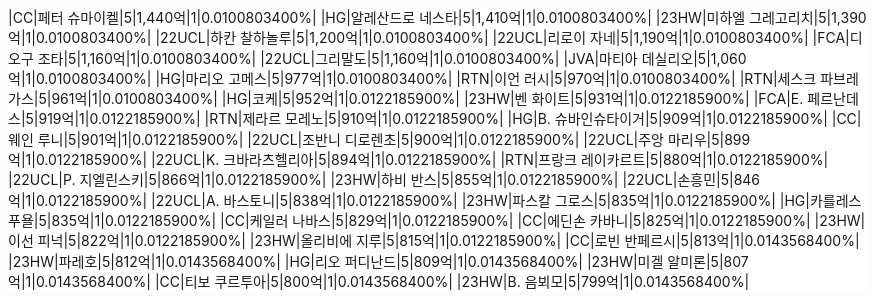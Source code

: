 |CC|페터 슈마이켈|5|1,440억|1|0.0100803400%|
|HG|알레산드로 네스타|5|1,410억|1|0.0100803400%|
|23HW|미하엘 그레고리치|5|1,390억|1|0.0100803400%|
|22UCL|하칸 찰하놀루|5|1,200억|1|0.0100803400%|
|22UCL|리로이 자네|5|1,190억|1|0.0100803400%|
|FCA|디오구 조타|5|1,160억|1|0.0100803400%|
|22UCL|그리말도|5|1,160억|1|0.0100803400%|
|JVA|마티아 데실리오|5|1,060억|1|0.0100803400%|
|HG|마리오 고메스|5|977억|1|0.0100803400%|
|RTN|이언 러시|5|970억|1|0.0100803400%|
|RTN|세스크 파브레가스|5|961억|1|0.0100803400%|
|HG|코케|5|952억|1|0.0122185900%|
|23HW|벤 화이트|5|931억|1|0.0122185900%|
|FCA|E. 페르난데스|5|919억|1|0.0122185900%|
|RTN|제라르 모레노|5|910억|1|0.0122185900%|
|HG|B. 슈바인슈타이거|5|909억|1|0.0122185900%|
|CC|웨인 루니|5|901억|1|0.0122185900%|
|22UCL|조반니 디로렌초|5|900억|1|0.0122185900%|
|22UCL|주앙 마리우|5|899억|1|0.0122185900%|
|22UCL|K. 크바라츠헬리아|5|894억|1|0.0122185900%|
|RTN|프랑크 레이카르트|5|880억|1|0.0122185900%|
|22UCL|P. 지엘린스키|5|866억|1|0.0122185900%|
|23HW|하비 반스|5|855억|1|0.0122185900%|
|22UCL|손흥민|5|846억|1|0.0122185900%|
|22UCL|A. 바스토니|5|838억|1|0.0122185900%|
|23HW|파스칼 그로스|5|835억|1|0.0122185900%|
|HG|카를레스 푸욜|5|835억|1|0.0122185900%|
|CC|케일러 나바스|5|829억|1|0.0122185900%|
|CC|에딘손 카바니|5|825억|1|0.0122185900%|
|23HW|이선 피넉|5|822억|1|0.0122185900%|
|23HW|올리비에 지루|5|815억|1|0.0122185900%|
|CC|로빈 반페르시|5|813억|1|0.0143568400%|
|23HW|파레호|5|812억|1|0.0143568400%|
|HG|리오 퍼디난드|5|809억|1|0.0143568400%|
|23HW|미겔 알미론|5|807억|1|0.0143568400%|
|CC|티보 쿠르투아|5|800억|1|0.0143568400%|
|23HW|B. 음뵈모|5|799억|1|0.0143568400%|